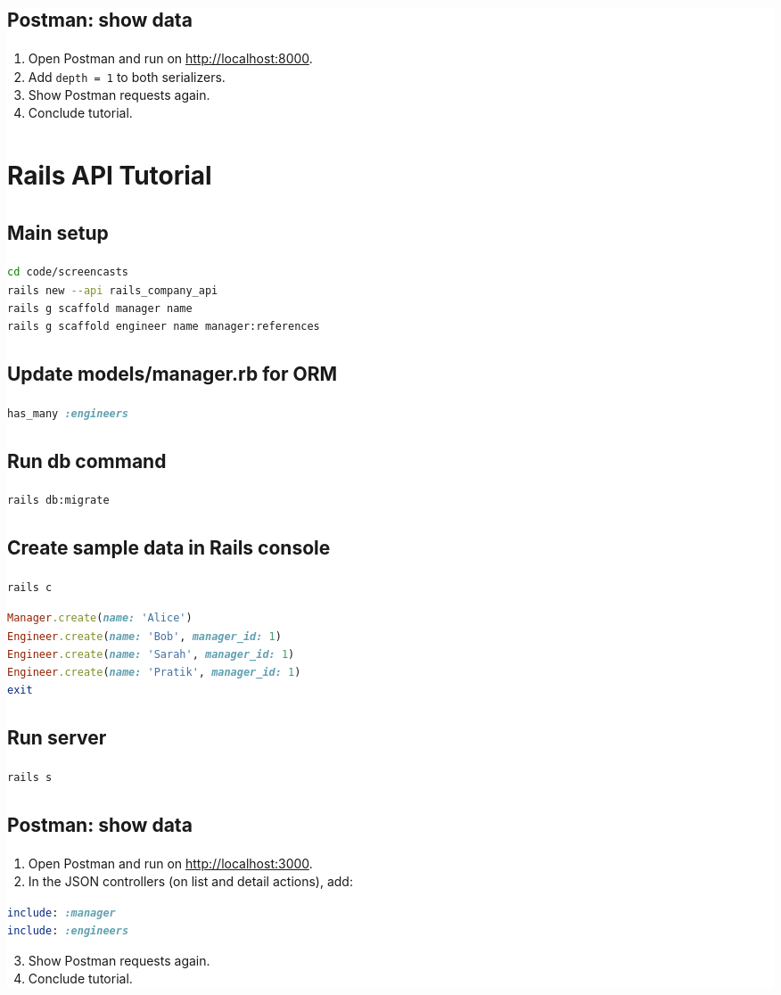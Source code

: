 ## Postman: show data

1. Open Postman and run on [http://localhost:8000](http://localhost:8000).
2. Add `depth = 1` to both serializers.
3. Show Postman requests again.
4. Conclude tutorial.

# Rails API Tutorial

## Main setup

```sh
cd code/screencasts
rails new --api rails_company_api
rails g scaffold manager name
rails g scaffold engineer name manager:references
```

## Update models/manager.rb for ORM

```ruby
has_many :engineers
```

## Run db command

```sh
rails db:migrate
```

## Create sample data in Rails console

```sh
rails c
```

```ruby
Manager.create(name: 'Alice')
Engineer.create(name: 'Bob', manager_id: 1)
Engineer.create(name: 'Sarah', manager_id: 1)
Engineer.create(name: 'Pratik', manager_id: 1)
exit
```

## Run server

```sh
rails s
```

## Postman: show data

1. Open Postman and run on [http://localhost:3000](http://localhost:3000).
2. In the JSON controllers (on list and detail actions), add:

```ruby
include: :manager
include: :engineers
```

3. Show Postman requests again.
4. Conclude tutorial.
